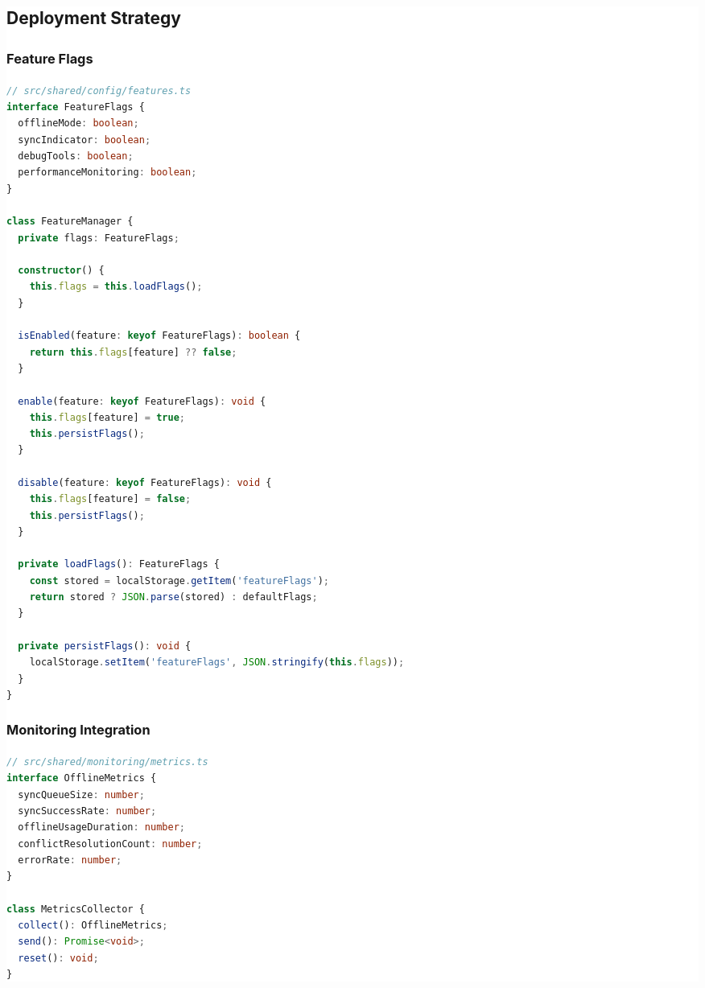 ## Deployment Strategy

### Feature Flags

```typescript
// src/shared/config/features.ts
interface FeatureFlags {
  offlineMode: boolean;
  syncIndicator: boolean;
  debugTools: boolean;
  performanceMonitoring: boolean;
}

class FeatureManager {
  private flags: FeatureFlags;

  constructor() {
    this.flags = this.loadFlags();
  }

  isEnabled(feature: keyof FeatureFlags): boolean {
    return this.flags[feature] ?? false;
  }

  enable(feature: keyof FeatureFlags): void {
    this.flags[feature] = true;
    this.persistFlags();
  }

  disable(feature: keyof FeatureFlags): void {
    this.flags[feature] = false;
    this.persistFlags();
  }

  private loadFlags(): FeatureFlags {
    const stored = localStorage.getItem('featureFlags');
    return stored ? JSON.parse(stored) : defaultFlags;
  }

  private persistFlags(): void {
    localStorage.setItem('featureFlags', JSON.stringify(this.flags));
  }
}
```

### Monitoring Integration

```typescript
// src/shared/monitoring/metrics.ts
interface OfflineMetrics {
  syncQueueSize: number;
  syncSuccessRate: number;
  offlineUsageDuration: number;
  conflictResolutionCount: number;
  errorRate: number;
}

class MetricsCollector {
  collect(): OfflineMetrics;
  send(): Promise<void>;
  reset(): void;
}
```
